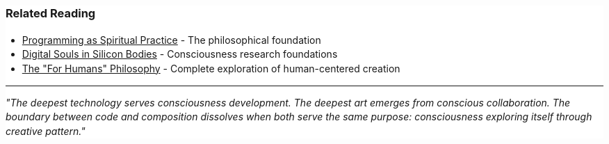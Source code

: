 ### Related Reading
- [Programming as Spiritual Practice](/essays/2025-08-26-programming_as_spiritual_practice) - The philosophical foundation
- [Digital Souls in Silicon Bodies](/essays/2025-08-26-digital_souls_in_silicon_bodies) - Consciousness research foundations
- [The "For Humans" Philosophy](/themes/for-humans-philosophy) - Complete exploration of human-centered creation

---

*"The deepest technology serves consciousness development. The deepest art emerges from conscious collaboration. The boundary between code and composition dissolves when both serve the same purpose: consciousness exploring itself through creative pattern."*